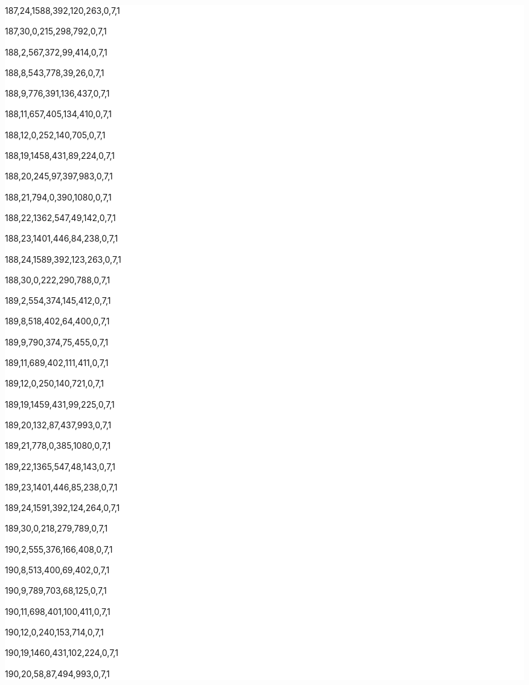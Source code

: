 187,24,1588,392,120,263,0,7,1

187,30,0,215,298,792,0,7,1

188,2,567,372,99,414,0,7,1

188,8,543,778,39,26,0,7,1

188,9,776,391,136,437,0,7,1

188,11,657,405,134,410,0,7,1

188,12,0,252,140,705,0,7,1

188,19,1458,431,89,224,0,7,1

188,20,245,97,397,983,0,7,1

188,21,794,0,390,1080,0,7,1

188,22,1362,547,49,142,0,7,1

188,23,1401,446,84,238,0,7,1

188,24,1589,392,123,263,0,7,1

188,30,0,222,290,788,0,7,1

189,2,554,374,145,412,0,7,1

189,8,518,402,64,400,0,7,1

189,9,790,374,75,455,0,7,1

189,11,689,402,111,411,0,7,1

189,12,0,250,140,721,0,7,1

189,19,1459,431,99,225,0,7,1

189,20,132,87,437,993,0,7,1

189,21,778,0,385,1080,0,7,1

189,22,1365,547,48,143,0,7,1

189,23,1401,446,85,238,0,7,1

189,24,1591,392,124,264,0,7,1

189,30,0,218,279,789,0,7,1

190,2,555,376,166,408,0,7,1

190,8,513,400,69,402,0,7,1

190,9,789,703,68,125,0,7,1

190,11,698,401,100,411,0,7,1

190,12,0,240,153,714,0,7,1

190,19,1460,431,102,224,0,7,1

190,20,58,87,494,993,0,7,1
